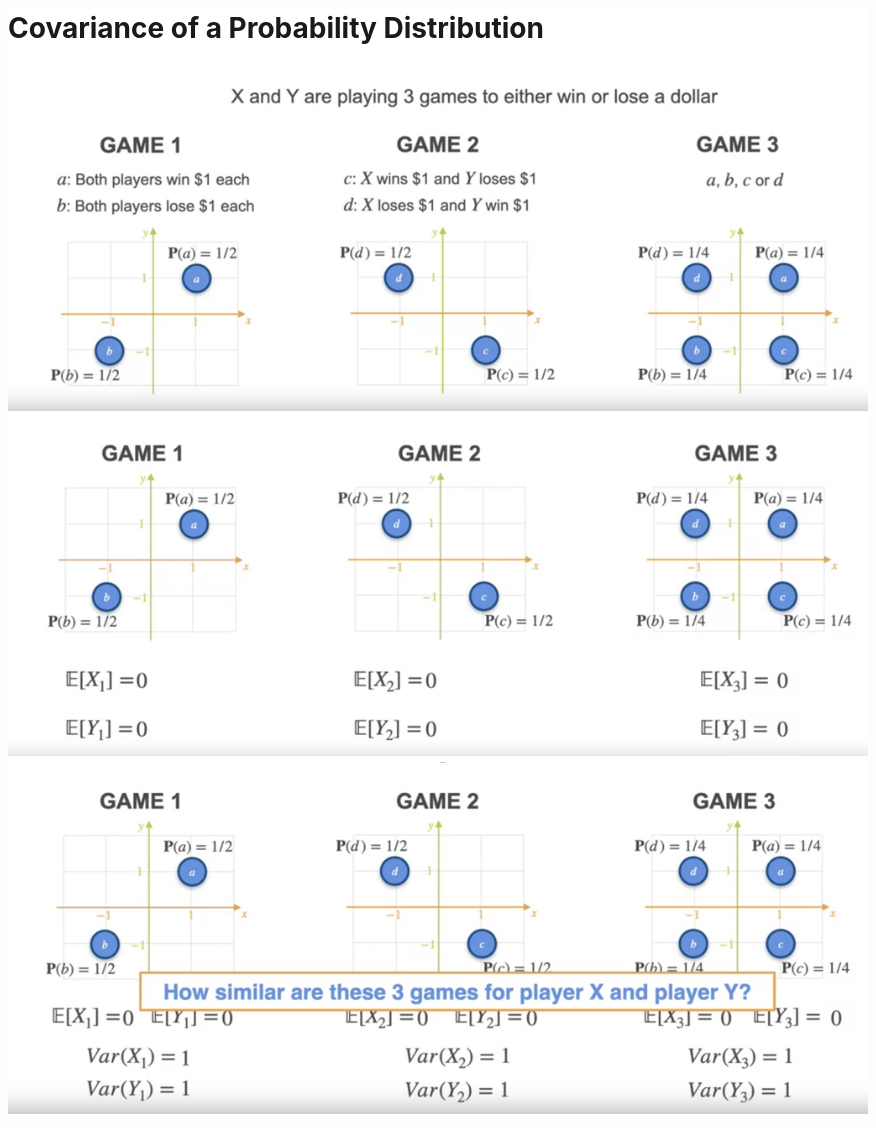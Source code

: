 # Covariance of a Probability Distribution

![covariance-dist-1](images/covariance-dist-1.png)
![covariance-dist-2](images/covariance-dist-2.png)
![covariance-dist-3](images/covariance-dist-3.png)
